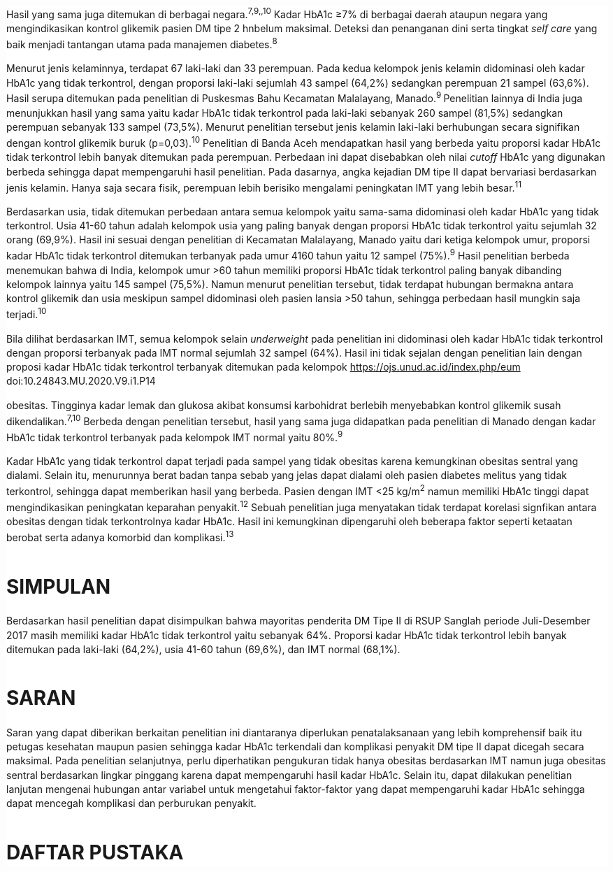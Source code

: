 <p><span class="font4">Hasil yang sama juga ditemukan di berbagai negara.<sup>7,9,,10</sup> Kadar HbA1c ≥7% di berbagai daerah ataupun negara yang mengindikasikan kontrol glikemik pasien DM tipe 2 hnbelum maksimal. Deteksi dan penanganan dini serta tingkat </span><span class="font4" style="font-style:italic;">self care </span><span class="font4">yang baik menjadi tantangan utama pada manajemen diabetes.<sup>8</sup></span></p>
<p><span class="font4">Menurut jenis kelaminnya, terdapat 67 laki-laki dan 33 perempuan. Pada kedua kelompok jenis kelamin didominasi oleh kadar HbA1c yang tidak terkontrol, dengan proporsi laki-laki sejumlah 43 sampel (64,2%) sedangkan perempuan 21 sampel (63,6%). Hasil serupa ditemukan pada penelitian di Puskesmas Bahu Kecamatan Malalayang, Manado.<sup>9 </sup>Penelitian lainnya di India juga menunjukkan hasil yang sama yaitu kadar HbA1c tidak terkontrol pada laki-laki sebanyak 260 sampel (81,5%) sedangkan perempuan sebanyak 133 sampel (73,5%). Menurut penelitian tersebut jenis kelamin laki-laki berhubungan secara signifikan dengan kontrol glikemik buruk (p=0,03).<sup>10</sup> Penelitian di Banda Aceh mendapatkan hasil yang berbeda yaitu proporsi kadar HbA1c tidak terkontrol lebih banyak ditemukan pada perempuan. Perbedaan ini dapat disebabkan oleh nilai </span><span class="font4" style="font-style:italic;">cutoff</span><span class="font4"> HbA1c yang digunakan berbeda sehingga dapat mempengaruhi hasil penelitian. Pada dasarnya, angka kejadian DM tipe II dapat bervariasi berdasarkan jenis kelamin. Hanya saja secara fisik, perempuan lebih berisiko mengalami peningkatan IMT yang lebih besar.<sup>11</sup></span></p>
<p><span class="font4">Berdasarkan usia, tidak ditemukan perbedaan antara semua kelompok yaitu sama-sama didominasi oleh kadar HbA1c yang tidak terkontrol. Usia 41-60 tahun adalah kelompok usia yang paling banyak dengan proporsi HbA1c tidak terkontrol yaitu sejumlah 32 orang (69,9%). Hasil ini sesuai dengan penelitian di Kecamatan Malalayang, Manado yaitu dari ketiga kelompok umur, proporsi kadar HbA1c tidak terkontrol ditemukan terbanyak pada umur 4160 tahun yaitu 12 sampel (75%).<sup>9</sup> Hasil penelitian berbeda menemukan bahwa di India, kelompok umur &gt;60 tahun memiliki proporsi HbA1c tidak terkontrol paling banyak dibanding kelompok lainnya yaitu 145 sampel (75,5%). Namun menurut penelitian tersebut, tidak terdapat hubungan bermakna antara kontrol glikemik dan usia meskipun sampel didominasi oleh pasien lansia &gt;50 tahun, sehingga perbedaan hasil mungkin saja terjadi.<sup>10</sup></span></p>
<p><span class="font4">Bila dilihat berdasarkan IMT, semua kelompok selain </span><span class="font4" style="font-style:italic;">underweight</span><span class="font4"> pada penelitian ini didominasi oleh kadar HbA1c tidak terkontrol dengan proporsi terbanyak pada IMT normal sejumlah 32 sampel (64%). Hasil ini tidak sejalan dengan penelitian lain dengan proposi kadar HbA1c tidak terkontrol terbanyak ditemukan pada kelompok </span><a href="https://ojs.unud.ac.id/index.php/eum"><span class="font1">https://ojs.unud.ac.id/index.php/eum</span></a><span class="font1"> doi:10.24843.MU.2020.V9.i1.P14</span></p>
<p><span class="font4">obesitas. Tingginya kadar lemak dan glukosa akibat konsumsi karbohidrat berlebih menyebabkan kontrol glikemik susah dikendalikan.<sup>7,10</sup> Berbeda dengan penelitian tersebut, hasil yang sama juga didapatkan pada penelitian di Manado dengan kadar HbA1c tidak terkontrol terbanyak pada kelompok IMT normal yaitu 80%.<sup>9</sup></span></p>
<p><span class="font4">Kadar HbA1c yang tidak terkontrol dapat terjadi pada sampel yang tidak obesitas karena kemungkinan obesitas sentral yang dialami. Selain itu, menurunnya berat badan tanpa sebab yang jelas dapat dialami oleh pasien diabetes melitus yang tidak terkontrol, sehingga dapat memberikan hasil yang berbeda. Pasien dengan IMT &lt;25 kg/m<sup>2</sup> namun memiliki HbA1c tinggi dapat mengindikasikan peningkatan keparahan penyakit.<sup>12</sup> Sebuah penelitian juga menyatakan tidak terdapat korelasi signfikan antara obesitas dengan tidak terkontrolnya kadar HbA1c. Hasil ini kemungkinan dipengaruhi oleh beberapa faktor seperti ketaatan berobat serta adanya komorbid dan komplikasi.<sup>13</sup></span></p>
<h1><a name="bookmark16"></a><span class="font4" style="font-weight:bold;"><a name="bookmark17"></a>SIMPULAN</span></h1>
<p><span class="font4">Berdasarkan hasil penelitian dapat disimpulkan bahwa mayoritas penderita DM Tipe II di RSUP Sanglah periode Juli-Desember 2017 masih memiliki kadar HbA1c tidak terkontrol yaitu sebanyak 64%. Proporsi kadar HbA1c tidak terkontrol lebih banyak ditemukan pada laki-laki (64,2%), usia 41-60 tahun (69,6%), dan IMT normal (68,1%).</span></p>
<h1><a name="bookmark18"></a><span class="font4" style="font-weight:bold;"><a name="bookmark19"></a>SARAN</span></h1>
<p><span class="font4">Saran yang dapat diberikan berkaitan penelitian ini diantaranya diperlukan penatalaksanaan yang lebih komprehensif baik itu petugas kesehatan maupun pasien sehingga kadar HbA1c terkendali dan komplikasi penyakit DM tipe II dapat dicegah secara maksimal. Pada penelitian selanjutnya, perlu diperhatikan pengukuran tidak hanya obesitas berdasarkan IMT namun juga obesitas sentral berdasarkan lingkar pinggang karena dapat mempengaruhi hasil kadar HbA1c. Selain itu, dapat dilakukan penelitian lanjutan mengenai hubungan antar variabel untuk mengetahui faktor-faktor yang dapat mempengaruhi kadar HbA1c sehingga dapat mencegah komplikasi dan perburukan penyakit.</span></p>
<h1><a name="bookmark20"></a><span class="font4" style="font-weight:bold;"><a name="bookmark21"></a>DAFTAR PUSTAKA</span></h1>